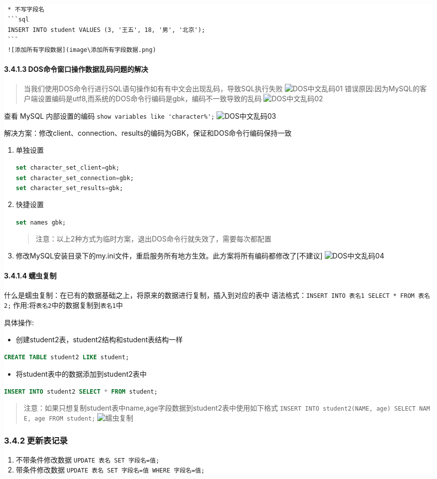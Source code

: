      * 不写字段名
     ```sql
     INSERT INTO student VALUES (3, '王五', 18, '男', '北京');
     ```
     ![添加所有字段数据](image\添加所有字段数据.png)

#### 3.4.1.3 DOS命令窗口操作数据乱码问题的解决
>当我们使用DOS命令行进行SQL语句操作如有有中文会出现乱码，导致SQL执行失败
>![DOS中文乱码01](image\DOS中文乱码01.png)
>错误原因:因为MySQL的客户端设置编码是utf8,而系统的DOS命令行编码是gbk，编码不一致导致的乱码
>![DOS中文乱码02](image\DOS中文乱码02.png)

查看 MySQL 内部设置的编码
`show variables like 'character%';`
![DOS中文乱码03](image\DOS中文乱码03.png)

解决方案：修改client、connection、results的编码为GBK，保证和DOS命令行编码保持一致
1. 单独设置
   ```sql
   set character_set_client=gbk; 
   set character_set_connection=gbk;
   set character_set_results=gbk;
   ```
2. 快捷设置
   ```sql
   set names gbk;
   ```
   > 注意：以上2种方式为临时方案，退出DOS命令行就失效了，需要每次都配置

3. 修改MySQL安装目录下的my.ini文件，重启服务所有地方生效。此方案将所有编码都修改了[不建议]
   ![DOS中文乱码04](image\DOS中文乱码04.png)

#### 3.4.1.4 蠕虫复制
什么是蠕虫复制：在已有的数据基础之上，将原来的数据进行复制，插入到对应的表中
语法格式：`INSERT INTO 表名1 SELECT * FROM 表名2;`
作用:将`表名2`中的数据复制到`表名1`中

具体操作:
* 创建student2表，student2结构和student表结构一样
```sql
CREATE TABLE student2 LIKE student;
```
* 将student表中的数据添加到student2表中
```sql
INSERT INTO student2 SELECT * FROM student;
```
>注意：如果只想复制student表中name,age字段数据到student2表中使用如下格式
>`INSERT INTO student2(NAME, age) SELECT NAME, age FROM student;`
>![蠕虫复制](image\蠕虫复制.png)

### 3.4.2 更新表记录
1. 不带条件修改数据
   `UPDATE 表名 SET 字段名=值;`
2. 带条件修改数据
   `UPDATE 表名 SET 字段名=值 WHERE 字段名=值;`
